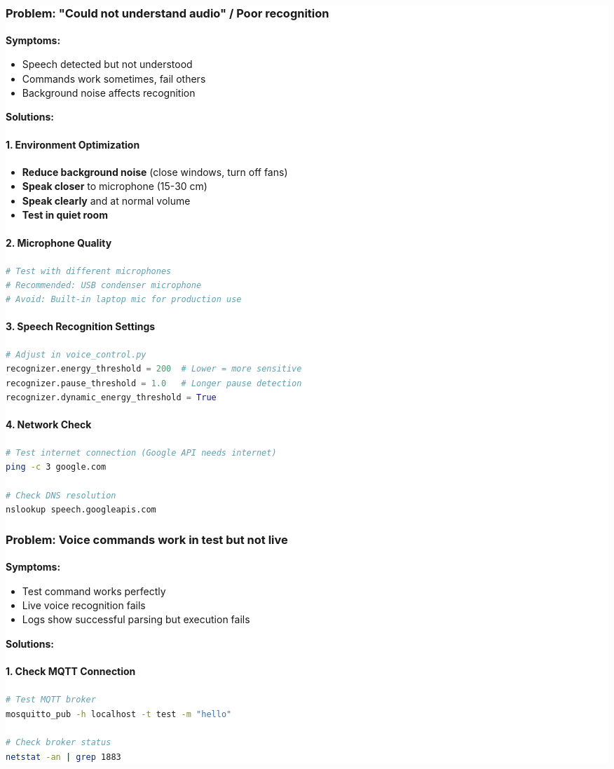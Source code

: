 ### Problem: "Could not understand audio" / Poor recognition

**Symptoms:**
- Speech detected but not understood
- Commands work sometimes, fail others
- Background noise affects recognition

**Solutions:**

#### 1. Environment Optimization
- **Reduce background noise** (close windows, turn off fans)
- **Speak closer** to microphone (15-30 cm)
- **Speak clearly** and at normal volume
- **Test in quiet room**

#### 2. Microphone Quality
```bash
# Test with different microphones
# Recommended: USB condenser microphone
# Avoid: Built-in laptop mic for production use
```

#### 3. Speech Recognition Settings
```python
# Adjust in voice_control.py
recognizer.energy_threshold = 200  # Lower = more sensitive
recognizer.pause_threshold = 1.0   # Longer pause detection
recognizer.dynamic_energy_threshold = True
```

#### 4. Network Check
```bash
# Test internet connection (Google API needs internet)
ping -c 3 google.com

# Check DNS resolution
nslookup speech.googleapis.com
```

### Problem: Voice commands work in test but not live

**Symptoms:**
- Test command works perfectly
- Live voice recognition fails
- Logs show successful parsing but execution fails

**Solutions:**

#### 1. Check MQTT Connection
```bash
# Test MQTT broker
mosquitto_pub -h localhost -t test -m "hello"

# Check broker status
netstat -an | grep 1883
```
